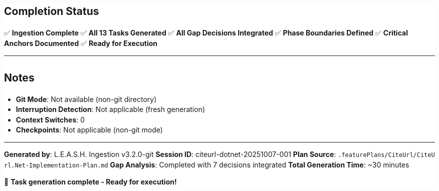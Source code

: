 
## Completion Status

✅ **Ingestion Complete**
✅ **All 13 Tasks Generated**
✅ **All Gap Decisions Integrated**
✅ **Phase Boundaries Defined**
✅ **Critical Anchors Documented**
✅ **Ready for Execution**

---

## Notes

- **Git Mode**: Not available (non-git directory)
- **Interruption Detection**: Not applicable (fresh generation)
- **Context Switches**: 0
- **Checkpoints**: Not applicable (non-git mode)

---

**Generated by**: L.E.A.S.H. Ingestion v3.2.0-git
**Session ID**: citeurl-dotnet-20251007-001
**Plan Source**: `.featurePlans/CiteUrl/CiteUrl.Net-Implementation-Plan.md`
**Gap Analysis**: Completed with 7 decisions integrated
**Total Generation Time**: ~30 minutes

🎉 **Task generation complete - Ready for execution!**
